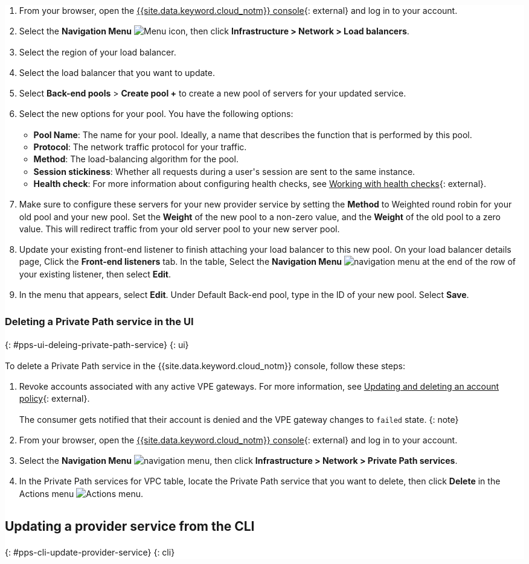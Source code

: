 1. From your browser, open the [{{site.data.keyword.cloud_notm}} console](/login){: external} and log in to your account.
1. Select the **Navigation Menu** ![Menu icon](images/menu_icon.png), then click **Infrastructure > Network > Load balancers**.
1. Select the region of your load balancer.
1. Select the load balancer that you want to update.
1. Select **Back-end pools** > **Create pool +** to create a new pool of servers for your updated service.
1. Select the new options for your pool. You have the following options:

   * **Pool Name**: The name for your pool. Ideally, a name that describes the function that is performed by this pool.
   * **Protocol**: The network traffic protocol for your traffic.
   * **Method**: The load-balancing algorithm for the pool.
   * **Session stickiness**: Whether all requests during a user's session are sent to the same instance.
   * **Health check**: For more information about configuring health checks, see [Working with health checks](/docs/vpc?topic=vpc-nlb-health-checks#nlb-health-checks){: external}.
1. Make sure to configure these servers for your new provider service by setting the **Method** to Weighted round robin for your old pool and your new pool. Set the **Weight** of the new pool to a non-zero value, and the **Weight** of the old pool to a zero value. This will redirect traffic from your old server pool to your new server pool.
1. Update your existing front-end listener to finish attaching your load balancer to this new pool. On your load balancer details page, Click the **Front-end listeners** tab. In the table, Select the **Navigation Menu** ![navigation menu](../icons/icon_hamburger.svg) at the end of the row of your existing listener, then select **Edit**.
1. In the menu that appears, select **Edit**. Under Default Back-end pool, type in the ID of your new pool. Select **Save**.

### Deleting a Private Path service in the UI
{: #pps-ui-deleing-private-path-service}
{: ui}

To delete a Private Path service in the {{site.data.keyword.cloud_notm}} console, follow these steps:

1. Revoke accounts associated with any active VPE gateways. For more information, see [Updating and deleting an account policy](/docs/vpc?topic=vpc-pps-update-account&interface=ui){: external}.

   The consumer gets notified that their account is denied and the VPE gateway changes to `failed` state.
   {: note}

1. From your browser, open the [{{site.data.keyword.cloud_notm}} console](/login){: external} and log in to your account.
1. Select the **Navigation Menu** ![navigation menu](../icons/icon_hamburger.svg), then click **Infrastructure > Network > Private Path services**.
1. In the Private Path services for VPC table, locate the Private Path service that you want to delete, then click **Delete** in the Actions menu ![Actions menu](images/overflow.png).

## Updating a provider service from the CLI
{: #pps-cli-update-provider-service}
{: cli}
